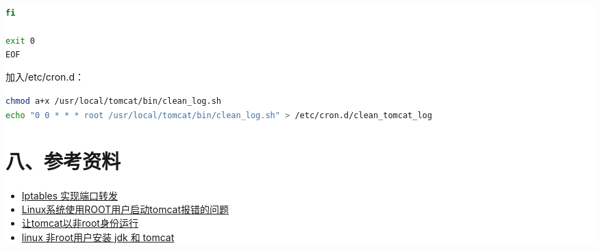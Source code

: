 ```bash
fi

exit 0
EOF
```

加入/etc/cron.d：
```bash
chmod a+x /usr/local/tomcat/bin/clean_log.sh
echo "0 0 * * * root /usr/local/tomcat/bin/clean_log.sh" > /etc/cron.d/clean_tomcat_log
```

# 八、参考资料

- [Iptables 实现端口转发](http://www.linuxidc.com/Linux/2012-09/70481.htm)
- [Linux系统使用ROOT用户启动tomcat报错的问题](http://www.cnblogs.com/ebs-blog/archive/2010/10/14/2167288.html)
- [让tomcat以非root身份运行](http://blog.csdn.net/cnfixit/article/details/7030666)
- [linux 非root用户安装 jdk 和 tomcat](http://blog.csdn.net/wuyigong111/article/details/17410661)
